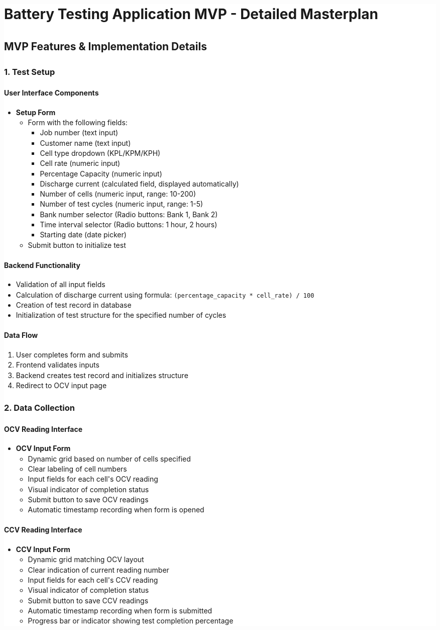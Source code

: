 # Battery Testing Application MVP - Detailed Masterplan

## MVP Features & Implementation Details

### 1. Test Setup

#### User Interface Components
- **Setup Form**
  - Form with the following fields:
    - Job number (text input)
    - Customer name (text input)
    - Cell type dropdown (KPL/KPM/KPH)
    - Cell rate (numeric input)
    - Percentage Capacity (numeric input)
    - Discharge current (calculated field, displayed automatically)
    - Number of cells (numeric input, range: 10-200)
    - Number of test cycles (numeric input, range: 1-5)
    - Bank number selector (Radio buttons: Bank 1, Bank 2)
    - Time interval selector (Radio buttons: 1 hour, 2 hours)
    - Starting date (date picker)
  - Submit button to initialize test

#### Backend Functionality
- Validation of all input fields
- Calculation of discharge current using formula: `(percentage_capacity * cell_rate) / 100`
- Creation of test record in database
- Initialization of test structure for the specified number of cycles

#### Data Flow
1. User completes form and submits
2. Frontend validates inputs
3. Backend creates test record and initializes structure
4. Redirect to OCV input page

### 2. Data Collection

#### OCV Reading Interface
- **OCV Input Form**
  - Dynamic grid based on number of cells specified
  - Clear labeling of cell numbers
  - Input fields for each cell's OCV reading
  - Visual indicator of completion status
  - Submit button to save OCV readings
  - Automatic timestamp recording when form is opened

#### CCV Reading Interface
- **CCV Input Form**
  - Dynamic grid matching OCV layout
  - Clear indication of current reading number
  - Input fields for each cell's CCV reading
  - Visual indicator of completion status
  - Submit button to save CCV readings
  - Automatic timestamp recording when form is submitted
  - Progress bar or indicator showing test completion percentage
